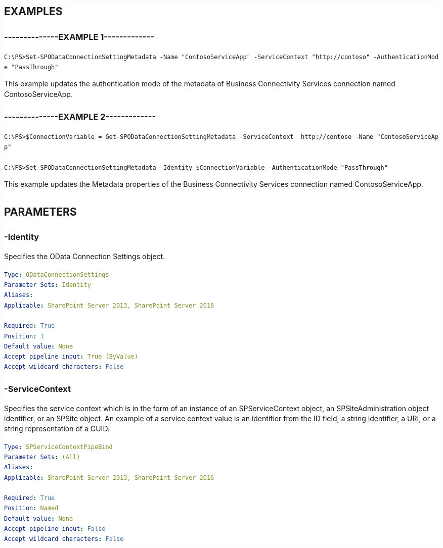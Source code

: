 
## EXAMPLES

### --------------EXAMPLE 1-------------
```
C:\PS>Set-SPODataConnectionSettingMetadata -Name "ContosoServiceApp" -ServiceContext "http://contoso" -AuthenticationMode "PassThrough"
```

This example updates the authentication mode of the metadata of Business Connectivity Services connection named ContosoServiceApp.


### --------------EXAMPLE 2-------------
```
C:\PS>$ConnectionVariable = Get-SPODataConnectionSettingMetadata -ServiceContext  http://contoso -Name "ContosoServiceApp"

C:\PS>Set-SPODataConnectionSettingMetadata -Identity $ConnectionVariable -AuthenticationMode "PassThrough"
```

This example updates the Metadata properties of the Business Connectivity Services connection named ContosoServiceApp.


## PARAMETERS

### -Identity
Specifies the OData Connection Settings object.

```yaml
Type: ODataConnectionSettings
Parameter Sets: Identity
Aliases: 
Applicable: SharePoint Server 2013, SharePoint Server 2016

Required: True
Position: 1
Default value: None
Accept pipeline input: True (ByValue)
Accept wildcard characters: False
```

### -ServiceContext
Specifies the service context which is in the form of an instance of an SPServiceContext object, an SPSiteAdministration object identifier, or an SPSite object.
An example of a service context value is an identifier from the ID field, a string identifier, a URI, or a string representation of a GUID.

```yaml
Type: SPServiceContextPipeBind
Parameter Sets: (All)
Aliases: 
Applicable: SharePoint Server 2013, SharePoint Server 2016

Required: True
Position: Named
Default value: None
Accept pipeline input: False
Accept wildcard characters: False
```
